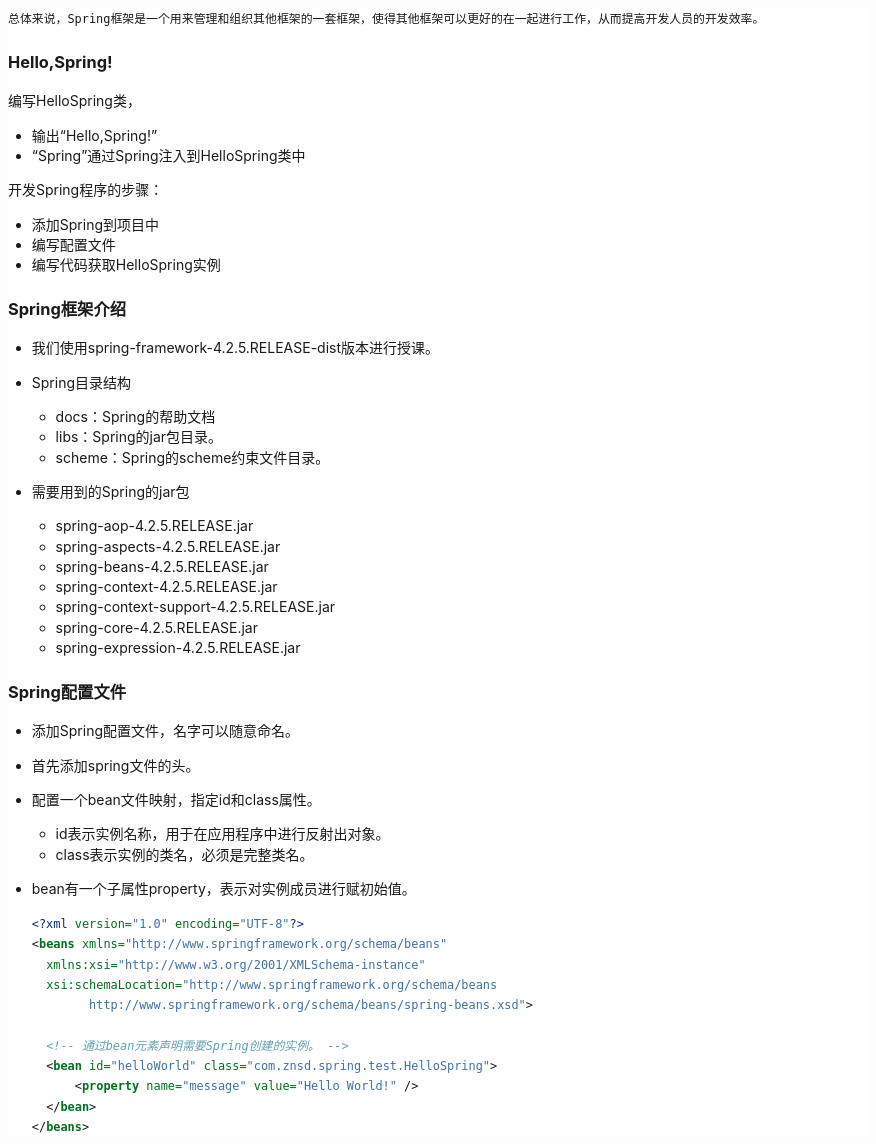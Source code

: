 `总体来说，Spring框架是一个用来管理和组织其他框架的一套框架，使得其他框架可以更好的在一起进行工作，从而提高开发人员的开发效率。`

### Hello,Spring!

编写HelloSpring类，

- 输出“Hello,Spring!”
- “Spring”通过Spring注入到HelloSpring类中

开发Spring程序的步骤：

- 添加Spring到项目中
- 编写配置文件
- 编写代码获取HelloSpring实例

### Spring框架介绍

- 我们使用spring-framework-4.2.5.RELEASE-dist版本进行授课。
- Spring目录结构
  - docs：Spring的帮助文档
  - libs：Spring的jar包目录。
  - scheme：Spring的scheme约束文件目录。
- 需要用到的Spring的jar包


  - spring-aop-4.2.5.RELEASE.jar
  - spring-aspects-4.2.5.RELEASE.jar
  - spring-beans-4.2.5.RELEASE.jar
  - spring-context-4.2.5.RELEASE.jar
  - spring-context-support-4.2.5.RELEASE.jar
  - spring-core-4.2.5.RELEASE.jar
  - spring-expression-4.2.5.RELEASE.jar

### Spring配置文件

- 添加Spring配置文件，名字可以随意命名。

- 首先添加spring文件的头。

- 配置一个bean文件映射，指定id和class属性。

  - id表示实例名称，用于在应用程序中进行反射出对象。
  - class表示实例的类名，必须是完整类名。

- bean有一个子属性property，表示对实例成员进行赋初始值。

  ```xml
  <?xml version="1.0" encoding="UTF-8"?>
  <beans xmlns="http://www.springframework.org/schema/beans"
  	xmlns:xsi="http://www.w3.org/2001/XMLSchema-instance"
  	xsi:schemaLocation="http://www.springframework.org/schema/beans
          http://www.springframework.org/schema/beans/spring-beans.xsd">

  	<!-- 通过bean元素声明需要Spring创建的实例。 -->
  	<bean id="helloWorld" class="com.znsd.spring.test.HelloSpring">
  		<property name="message" value="Hello World!" />
  	</bean>
  </beans>
  ```
